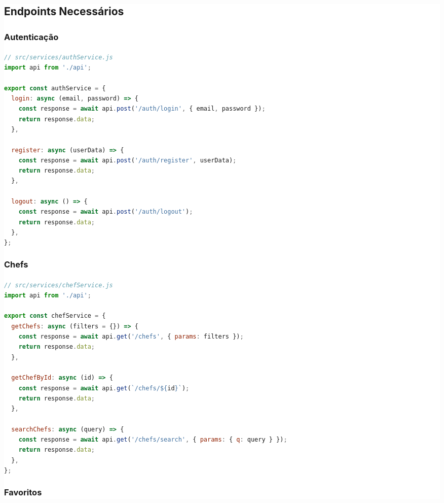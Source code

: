 ## Endpoints Necessários

### Autenticação

```javascript
// src/services/authService.js
import api from './api';

export const authService = {
  login: async (email, password) => {
    const response = await api.post('/auth/login', { email, password });
    return response.data;
  },
  
  register: async (userData) => {
    const response = await api.post('/auth/register', userData);
    return response.data;
  },
  
  logout: async () => {
    const response = await api.post('/auth/logout');
    return response.data;
  },
};
```

### Chefs

```javascript
// src/services/chefService.js
import api from './api';

export const chefService = {
  getChefs: async (filters = {}) => {
    const response = await api.get('/chefs', { params: filters });
    return response.data;
  },
  
  getChefById: async (id) => {
    const response = await api.get(`/chefs/${id}`);
    return response.data;
  },
  
  searchChefs: async (query) => {
    const response = await api.get('/chefs/search', { params: { q: query } });
    return response.data;
  },
};
```

### Favoritos
